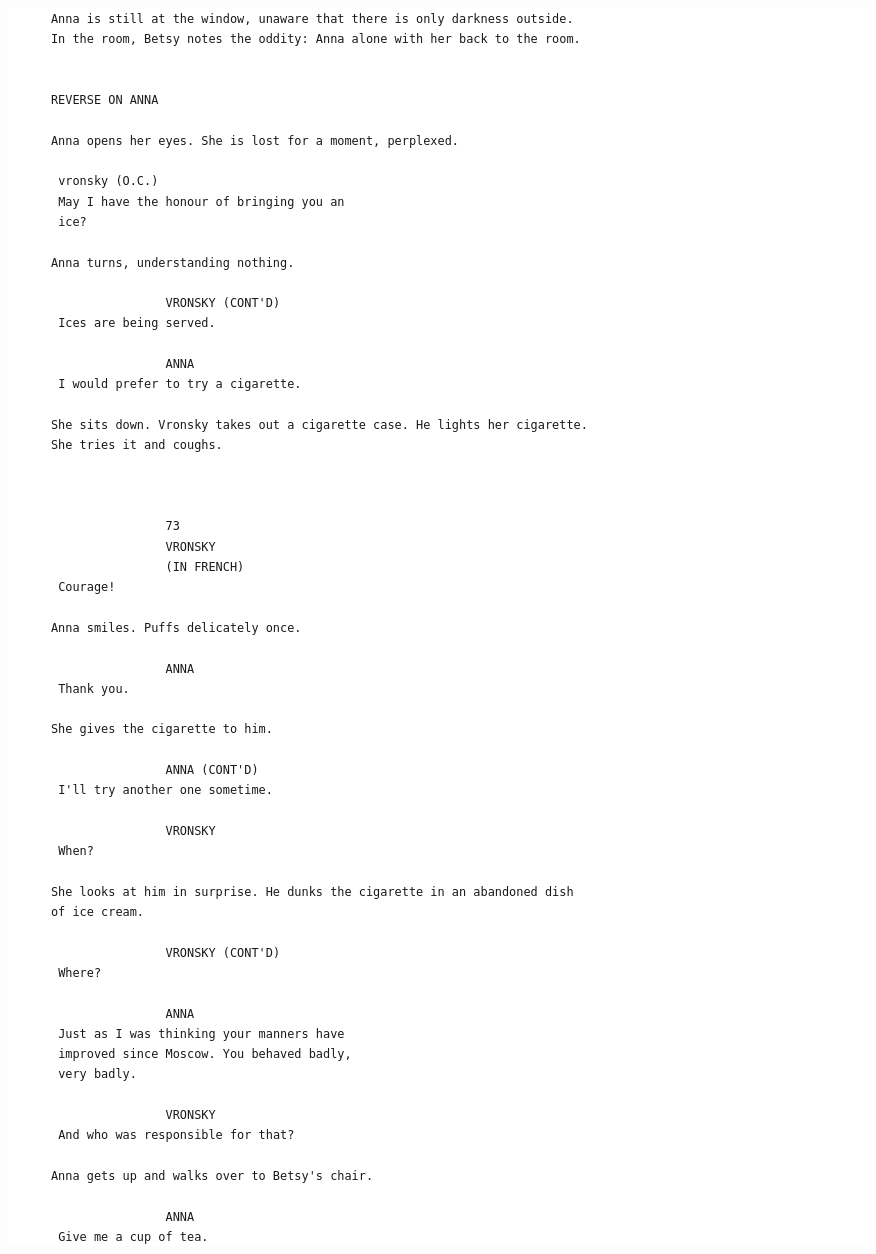           Anna is still at the window, unaware that there is only darkness outside.
          In the room, Betsy notes the oddity: Anna alone with her back to the room.
                         
                         
          REVERSE ON ANNA
                         
          Anna opens her eyes. She is lost for a moment, perplexed.
                         
           vronsky (O.C.)
           May I have the honour of bringing you an
           ice?
                         
          Anna turns, understanding nothing.
                         
                          VRONSKY (CONT'D)
           Ices are being served.
                         
                          ANNA
           I would prefer to try a cigarette.
                         
          She sits down. Vronsky takes out a cigarette case. He lights her cigarette.
          She tries it and coughs.
                         
                         
                         
                          73
                          VRONSKY
                          (IN FRENCH)
           Courage!
                         
          Anna smiles. Puffs delicately once.
                         
                          ANNA
           Thank you.
                         
          She gives the cigarette to him.
                         
                          ANNA (CONT'D)
           I'll try another one sometime.
                         
                          VRONSKY
           When?
                         
          She looks at him in surprise. He dunks the cigarette in an abandoned dish
          of ice cream.
                         
                          VRONSKY (CONT'D)
           Where?
                         
                          ANNA
           Just as I was thinking your manners have
           improved since Moscow. You behaved badly,
           very badly.
                         
                          VRONSKY
           And who was responsible for that?
                         
          Anna gets up and walks over to Betsy's chair.
                         
                          ANNA
           Give me a cup of tea.
                         